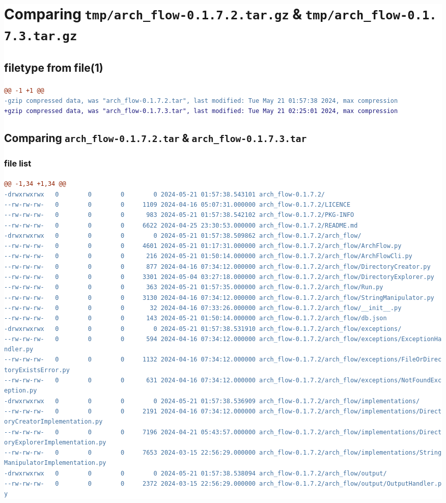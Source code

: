 # Comparing `tmp/arch_flow-0.1.7.2.tar.gz` & `tmp/arch_flow-0.1.7.3.tar.gz`

## filetype from file(1)

```diff
@@ -1 +1 @@
-gzip compressed data, was "arch_flow-0.1.7.2.tar", last modified: Tue May 21 01:57:38 2024, max compression
+gzip compressed data, was "arch_flow-0.1.7.3.tar", last modified: Tue May 21 02:25:01 2024, max compression
```

## Comparing `arch_flow-0.1.7.2.tar` & `arch_flow-0.1.7.3.tar`

### file list

```diff
@@ -1,34 +1,34 @@
-drwxrwxrwx   0        0        0        0 2024-05-21 01:57:38.543101 arch_flow-0.1.7.2/
--rw-rw-rw-   0        0        0     1109 2024-04-16 05:07:31.000000 arch_flow-0.1.7.2/LICENCE
--rw-rw-rw-   0        0        0      983 2024-05-21 01:57:38.542102 arch_flow-0.1.7.2/PKG-INFO
--rw-rw-rw-   0        0        0     6622 2024-04-25 23:30:53.000000 arch_flow-0.1.7.2/README.md
-drwxrwxrwx   0        0        0        0 2024-05-21 01:57:38.509862 arch_flow-0.1.7.2/arch_flow/
--rw-rw-rw-   0        0        0     4601 2024-05-21 01:17:31.000000 arch_flow-0.1.7.2/arch_flow/ArchFlow.py
--rw-rw-rw-   0        0        0      216 2024-05-21 01:50:14.000000 arch_flow-0.1.7.2/arch_flow/ArchFlowCli.py
--rw-rw-rw-   0        0        0      877 2024-04-16 07:34:12.000000 arch_flow-0.1.7.2/arch_flow/DirectoryCreator.py
--rw-rw-rw-   0        0        0     3301 2024-05-04 03:27:18.000000 arch_flow-0.1.7.2/arch_flow/DirectoryExplorer.py
--rw-rw-rw-   0        0        0      363 2024-05-21 01:57:35.000000 arch_flow-0.1.7.2/arch_flow/Run.py
--rw-rw-rw-   0        0        0     3130 2024-04-16 07:34:12.000000 arch_flow-0.1.7.2/arch_flow/StringManipulator.py
--rw-rw-rw-   0        0        0       32 2024-04-16 07:33:26.000000 arch_flow-0.1.7.2/arch_flow/__init__.py
--rw-rw-rw-   0        0        0      143 2024-05-21 01:50:14.000000 arch_flow-0.1.7.2/arch_flow/db.json
-drwxrwxrwx   0        0        0        0 2024-05-21 01:57:38.531910 arch_flow-0.1.7.2/arch_flow/exceptions/
--rw-rw-rw-   0        0        0      594 2024-04-16 07:34:12.000000 arch_flow-0.1.7.2/arch_flow/exceptions/ExceptionHandler.py
--rw-rw-rw-   0        0        0     1132 2024-04-16 07:34:12.000000 arch_flow-0.1.7.2/arch_flow/exceptions/FileOrDirectoryExistsError.py
--rw-rw-rw-   0        0        0      631 2024-04-16 07:34:12.000000 arch_flow-0.1.7.2/arch_flow/exceptions/NotFoundException.py
-drwxrwxrwx   0        0        0        0 2024-05-21 01:57:38.536909 arch_flow-0.1.7.2/arch_flow/implementations/
--rw-rw-rw-   0        0        0     2191 2024-04-16 07:34:12.000000 arch_flow-0.1.7.2/arch_flow/implementations/DirectoryCreatorImplementation.py
--rw-rw-rw-   0        0        0     7196 2024-04-21 05:43:57.000000 arch_flow-0.1.7.2/arch_flow/implementations/DirectoryExplorerImplementation.py
--rw-rw-rw-   0        0        0     7653 2024-03-15 22:56:29.000000 arch_flow-0.1.7.2/arch_flow/implementations/StringManipulatorImplementation.py
-drwxrwxrwx   0        0        0        0 2024-05-21 01:57:38.538094 arch_flow-0.1.7.2/arch_flow/output/
--rw-rw-rw-   0        0        0     2372 2024-03-15 22:56:29.000000 arch_flow-0.1.7.2/arch_flow/output/OutputHandler.py
```